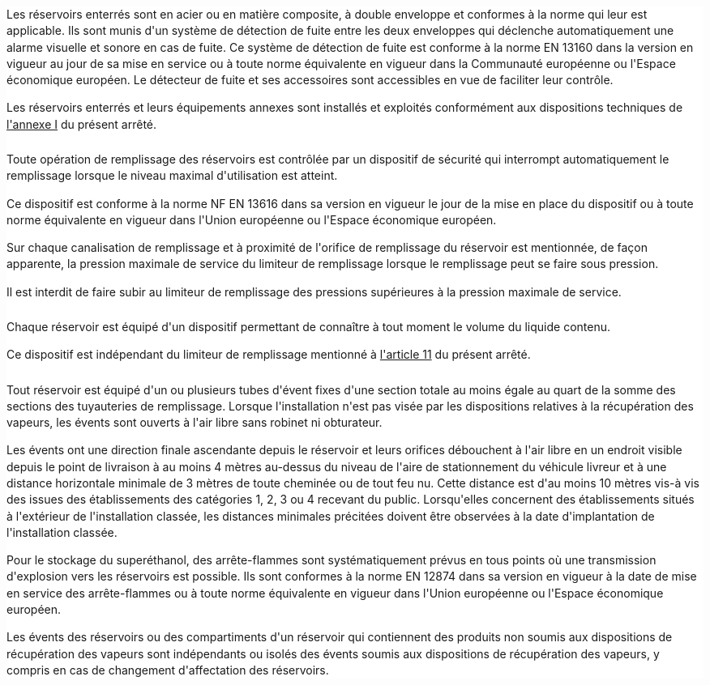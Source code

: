 Les réservoirs enterrés sont en acier ou en matière composite, à double enveloppe et conformes à la norme qui leur est applicable. Ils sont munis d'un système de détection de fuite entre les deux enveloppes qui déclenche automatiquement une alarme visuelle et sonore en cas de fuite. Ce système de détection de fuite est conforme à la norme EN 13160 dans la version en vigueur au jour de sa mise en service ou à toute norme équivalente en vigueur dans la Communauté européenne ou l'Espace économique européen. Le détecteur de fuite et ses accessoires sont accessibles en vue de faciliter leur contrôle.

Les réservoirs enterrés et leurs équipements annexes sont installés et exploités conformément aux dispositions techniques de [l'annexe I](https://aida.ineris.fr/consultation_document/4531#Annexe_I) du présent arrêté.

### 

Toute opération de remplissage des réservoirs est contrôlée par un dispositif de sécurité qui interrompt automatiquement le remplissage lorsque le niveau maximal d'utilisation est atteint.

Ce dispositif est conforme à la norme NF EN 13616 dans sa version en vigueur le jour de la mise en place du dispositif ou à toute norme équivalente en vigueur dans l'Union européenne ou l'Espace économique européen.

Sur chaque canalisation de remplissage et à proximité de l'orifice de remplissage du réservoir est mentionnée, de façon apparente, la pression maximale de service du limiteur de remplissage lorsque le remplissage peut se faire sous pression.

Il est interdit de faire subir au limiteur de remplissage des pressions supérieures à la pression maximale de service.

### 

Chaque réservoir est équipé d'un dispositif permettant de connaître à tout moment le volume du liquide contenu.

Ce dispositif est indépendant du limiteur de remplissage mentionné à [l'article 11](#article-11) du présent arrêté.

### 

Tout réservoir est équipé d'un ou plusieurs tubes d'évent fixes d'une section totale au moins égale au quart de la somme des sections des tuyauteries de remplissage. Lorsque l'installation n'est pas visée par les dispositions relatives à la récupération des vapeurs, les évents sont ouverts à l'air libre sans robinet ni obturateur.

Les évents ont une direction finale ascendante depuis le réservoir et leurs orifices débouchent à l'air libre en un endroit visible depuis le point de livraison à au moins 4 mètres au-dessus du niveau de l'aire de stationnement du véhicule livreur et à une distance horizontale minimale de 3 mètres de toute cheminée ou de tout feu nu. Cette distance est d'au moins 10 mètres vis-à vis des issues des établissements des catégories 1, 2, 3 ou 4 recevant du public. Lorsqu'elles concernent des établissements situés à l'extérieur de l'installation classée, les distances minimales précitées doivent être observées à la date d'implantation de l'installation classée.

Pour le stockage du superéthanol, des arrête-flammes sont systématiquement prévus en tous points où une transmission d'explosion vers les réservoirs est possible. Ils sont conformes à la norme EN 12874 dans sa version en vigueur à la date de mise en service des arrête-flammes ou à toute norme équivalente en vigueur dans l'Union européenne ou l'Espace économique européen.

Les évents des réservoirs ou des compartiments d'un réservoir qui contiennent des produits non soumis aux dispositions de récupération des vapeurs sont indépendants ou isolés des évents soumis aux dispositions de récupération des vapeurs, y compris en cas de changement d'affectation des réservoirs.
